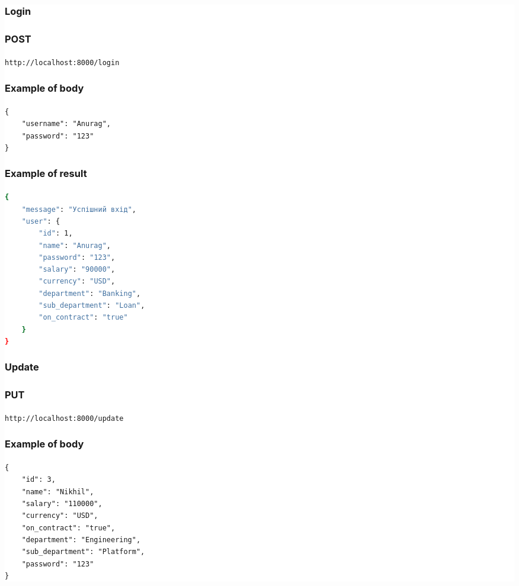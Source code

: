 
### Login
### POST
```bash
http://localhost:8000/login
```

### Example of body
```
{
    "username": "Anurag",
    "password": "123"
}
```

### Example of result
```bash
{
    "message": "Успішний вхід",
    "user": {
        "id": 1,
        "name": "Anurag",
        "password": "123",
        "salary": "90000",
        "currency": "USD",
        "department": "Banking",
        "sub_department": "Loan",
        "on_contract": "true"
    }
}
```


### Update
### PUT
```bash
http://localhost:8000/update
```

### Example of body
```
{
    "id": 3,
    "name": "Nikhil",
    "salary": "110000",
    "currency": "USD",
    "on_contract": "true",
    "department": "Engineering",
    "sub_department": "Platform",
    "password": "123"
}
```
